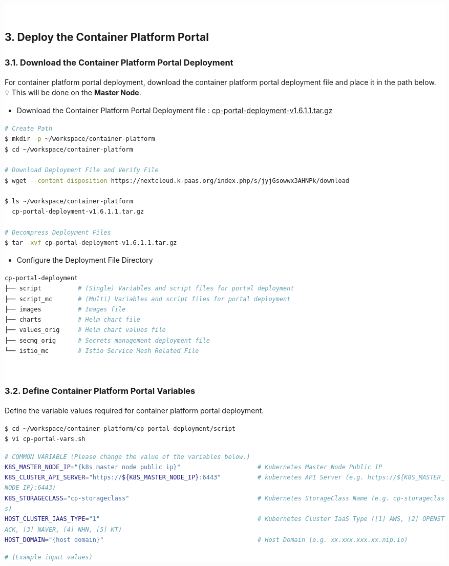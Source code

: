 <br>

## <span id='3'>3. Deploy the Container Platform Portal

### <span id='3.1'>3.1. Download the Container Platform Portal Deployment
For container platform portal deployment, download the container platform portal deployment file and place it in the path below. <br>
:bulb: This will be done on the **Master Node**.

+ Download the Container Platform Portal Deployment file :
  [cp-portal-deployment-v1.6.1.1.tar.gz](https://nextcloud.k-paas.org/index.php/s/jyjGsowwx3AHNPk/download)

```bash
# Create Path
$ mkdir -p ~/workspace/container-platform
$ cd ~/workspace/container-platform

# Download Deployment File and Verify File
$ wget --content-disposition https://nextcloud.k-paas.org/index.php/s/jyjGsowwx3AHNPk/download

$ ls ~/workspace/container-platform
  cp-portal-deployment-v1.6.1.1.tar.gz

# Decompress Deployment Files
$ tar -xvf cp-portal-deployment-v1.6.1.1.tar.gz
```

- Configure the Deployment File Directory
```bash
cp-portal-deployment
├── script          # (Single) Variables and script files for portal deployment
├── script_mc       # (Multi) Variables and script files for portal deployment
├── images          # Images file
├── charts          # Helm chart file
├── values_orig     # Helm chart values file
├── secmg_orig      # Secrets management deployment file
└── istio_mc        # Istio Service Mesh Related File
```

<br>

### <span id='3.2'>3.2. Define Container Platform Portal Variables
Define the variable values required for container platform portal deployment.
```bash
$ cd ~/workspace/container-platform/cp-portal-deployment/script
$ vi cp-portal-vars.sh
```

```bash                                                 
# COMMON VARIABLE (Please change the value of the variables below.)
K8S_MASTER_NODE_IP="{k8s master node public ip}"                     # Kubernetes Master Node Public IP
K8S_CLUSTER_API_SERVER="https://${K8S_MASTER_NODE_IP}:6443"          # kubernetes API Server (e.g. https://${K8S_MASTER_NODE_IP}:6443)
K8S_STORAGECLASS="cp-storageclass"                                   # Kubernetes StorageClass Name (e.g. cp-storageclass)
HOST_CLUSTER_IAAS_TYPE="1"                                           # Kubernetes Cluster IaaS Type ([1] AWS, [2] OPENSTACK, [3] NAVER, [4] NHN, [5] KT)
HOST_DOMAIN="{host domain}"                                          # Host Domain (e.g. xx.xxx.xxx.xx.nip.io)
```
```bash    
# (Example input values)
```